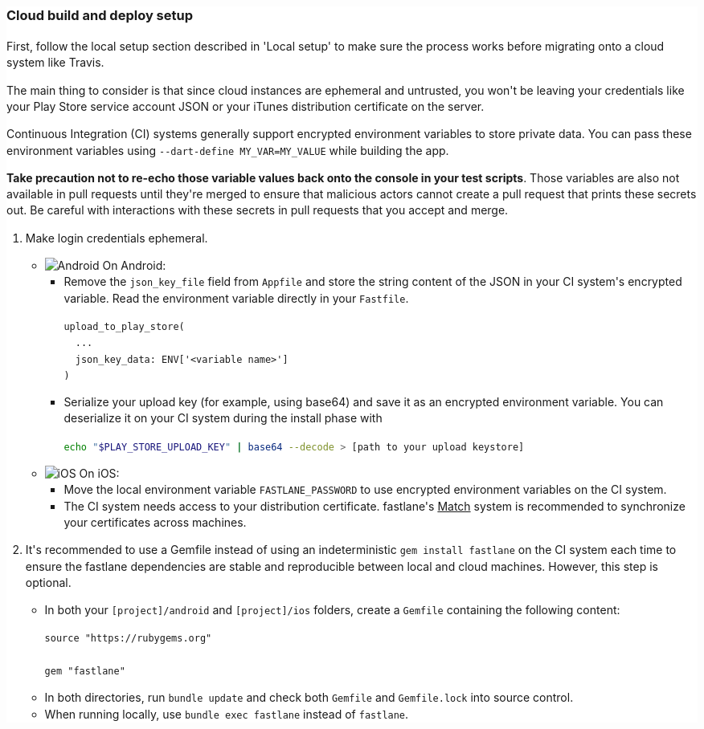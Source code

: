 ### Cloud build and deploy setup

First, follow the local setup section described in 'Local setup' to make sure
the process works before migrating onto a cloud system like Travis.

The main thing to consider is that since cloud instances are ephemeral and
untrusted, you won't be leaving your credentials like your Play Store service
account JSON or your iTunes distribution certificate on the server.

Continuous Integration (CI) systems generally support encrypted environment 
variables to store private data. You can pass these environment variables 
using `--dart-define MY_VAR=MY_VALUE` while building the app.

**Take precaution not to re-echo those variable values back onto the console in
your test scripts**. Those variables are also not available in pull requests
until they're merged to ensure that malicious actors cannot create a pull
request that prints these secrets out. Be careful with interactions with these
secrets in pull requests that you accept and merge.

1. Make login credentials ephemeral.
    * ![Android](/assets/images/docs/cd/android.png) On Android:
        * Remove the `json_key_file` field from `Appfile` and store the string
          content of the JSON in your CI system's encrypted variable. 
          Read the environment variable directly in your `Fastfile`.
          ```plaintext
          upload_to_play_store(
            ...
            json_key_data: ENV['<variable name>']
          )
          ```
        * Serialize your upload key (for example, using base64) and save it as
          an encrypted environment variable. You can deserialize it on your CI
          system during the install phase with
          ```bash
          echo "$PLAY_STORE_UPLOAD_KEY" | base64 --decode > [path to your upload keystore]
          ```
    * ![iOS](/assets/images/docs/cd/ios.png) On iOS:
        * Move the local environment variable `FASTLANE_PASSWORD` to use
          encrypted environment variables on the CI system.
        * The CI system needs access to your distribution certificate.
          fastlane's [Match][] system is
          recommended to synchronize your certificates across machines.

2. It's recommended to use a Gemfile instead of using an indeterministic
   `gem install fastlane` on the CI system each time to ensure the fastlane
   dependencies are stable and reproducible between local and cloud machines.
   However, this step is optional.
    * In both your `[project]/android` and `[project]/ios` folders, create a
      `Gemfile` containing the following content:
        ```plaintext
        source "https://rubygems.org"

        gem "fastlane"
        ```
    * In both directories, run `bundle update` and check both `Gemfile` and
      `Gemfile.lock` into source control.
    * When running locally, use `bundle exec fastlane` instead of `fastlane`.


[Android app signing steps]: /deployment/android#signing-the-app
[Appcircle]: https://appcircle.io/blog/guide-to-automated-mobile-ci-cd-for-flutter-projects-with-appcircle/
[Apple Developer Account console]: {{site.apple-dev}}/account/ios/certificate/
[Bitrise]: https://devcenter.bitrise.io/en/getting-started/quick-start-guides/getting-started-with-flutter-apps
[CI Options and Examples]: #reference-and-examples
[Cirrus]: https://cirrus-ci.org
[Cirrus script]: {{site.repo.flutter}}/blob/master/.cirrus.yml
[Codemagic]: https://blog.codemagic.io/getting-started-with-codemagic/
[fastlane]: https://docs.fastlane.tools
[fastlane Android beta deployment guide]: https://docs.fastlane.tools/getting-started/android/beta-deployment/
[fastlane CI documentation]: https://docs.fastlane.tools/best-practices/continuous-integration
[fastlane iOS beta deployment guide]: https://docs.fastlane.tools/getting-started/ios/beta-deployment/
[Github Action in Flutter Project]: {{site.github}}/nabilnalakath/flutter-githubaction
[GitHub Actions]: {{site.github}}/features/actions
[GitLab]: https://docs.gitlab.com/ee/ci/
[CircleCI]: https://circleci.com
[Building and deploying Flutter apps with Fastlane]: https://circleci.com/blog/deploy-flutter-android
[Match]: https://docs.fastlane.tools/actions/match/
[Supply setup steps]: https://docs.fastlane.tools/getting-started/android/setup/#setting-up-supply
[Travis]: https://travis-ci.org/
[Apple Developer Program]: {{site.apple-dev}}/programs
[Xcode Cloud]: {{site.apple-dev}}/xcode-cloud
[Xcode Cloud workflow]: {{site.apple-dev}}/documentation/xcode/xcode-cloud-workflow-reference
[custom build scripts]: {{site.apple-dev}}/documentation/xcode/writing-custom-build-scripts
[predefined environment variables]: {{site.apple-dev}}/documentation/xcode/environment-variable-reference
[Setting the next build number for Xcode Cloud builds]: {{site.apple-dev}}/documentation/xcode/setting-the-next-build-number-for-xcode-cloud-builds#Set-the-next-build-number-to-a-custom-value